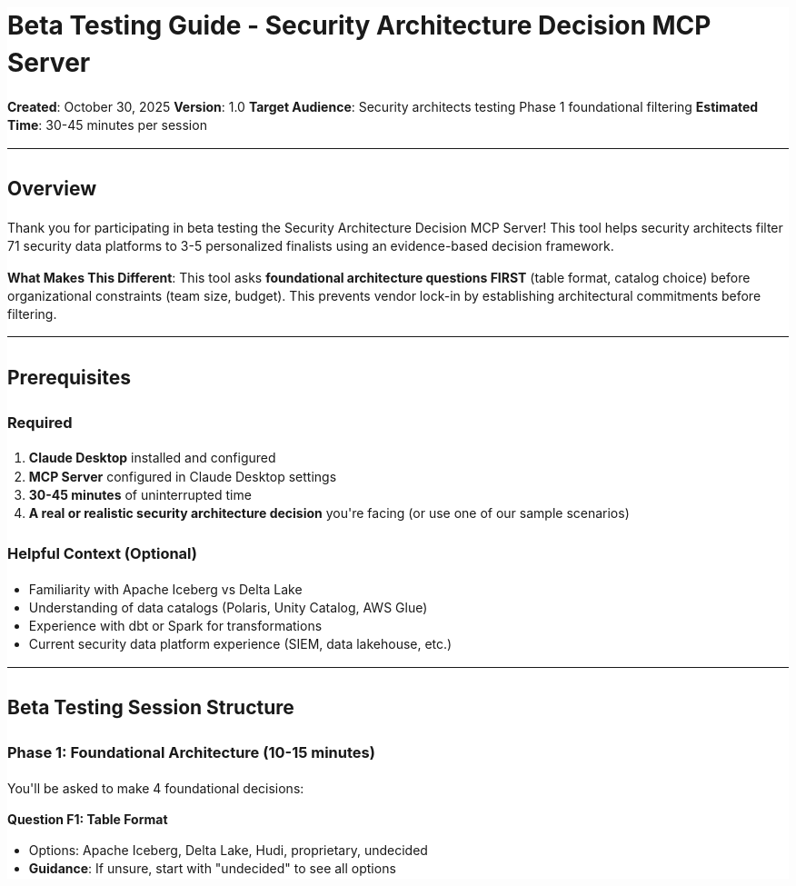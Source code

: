 # Beta Testing Guide - Security Architecture Decision MCP Server

**Created**: October 30, 2025
**Version**: 1.0
**Target Audience**: Security architects testing Phase 1 foundational filtering
**Estimated Time**: 30-45 minutes per session

---

## Overview

Thank you for participating in beta testing the Security Architecture Decision MCP Server! This tool helps security architects filter 71 security data platforms to 3-5 personalized finalists using an evidence-based decision framework.

**What Makes This Different**: This tool asks **foundational architecture questions FIRST** (table format, catalog choice) before organizational constraints (team size, budget). This prevents vendor lock-in by establishing architectural commitments before filtering.

---

## Prerequisites

### Required

1. **Claude Desktop** installed and configured
2. **MCP Server** configured in Claude Desktop settings
3. **30-45 minutes** of uninterrupted time
4. **A real or realistic security architecture decision** you're facing (or use one of our sample scenarios)

### Helpful Context (Optional)

- Familiarity with Apache Iceberg vs Delta Lake
- Understanding of data catalogs (Polaris, Unity Catalog, AWS Glue)
- Experience with dbt or Spark for transformations
- Current security data platform experience (SIEM, data lakehouse, etc.)

---

## Beta Testing Session Structure

### Phase 1: Foundational Architecture (10-15 minutes)

You'll be asked to make 4 foundational decisions:

**Question F1: Table Format**
- Options: Apache Iceberg, Delta Lake, Hudi, proprietary, undecided
- **Guidance**: If unsure, start with "undecided" to see all options

